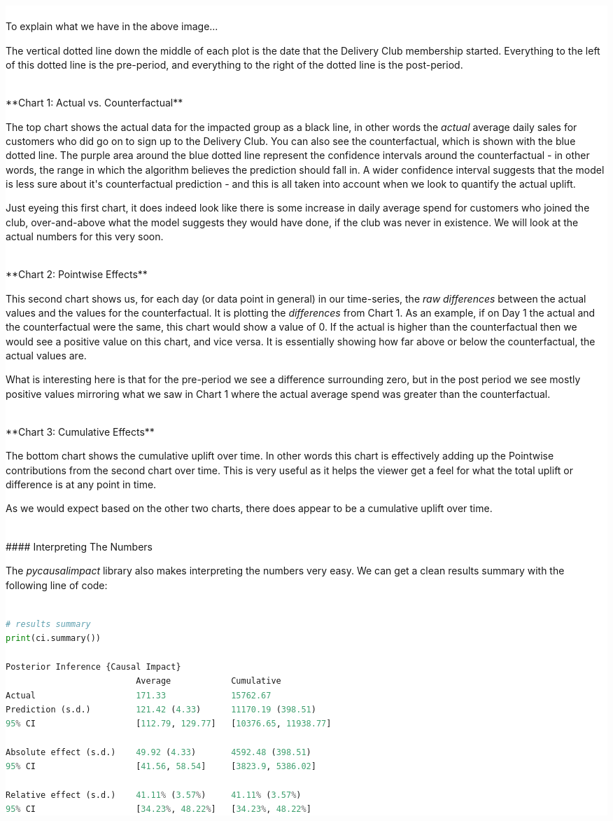 <br>
To explain what we have in the above image...

The vertical dotted line down the middle of each plot is the date that the Delivery Club membership started.  Everything to the left of this dotted line is the pre-period, and everything to the right of the dotted line is the post-period.

<br>
**Chart 1:  Actual vs. Counterfactual**

The top chart shows the actual data for the impacted group as a black line, in other words the *actual* average daily sales for customers who did go on to sign up to the Delivery Club.  You can also see the counterfactual, which is shown with the blue dotted line.  The purple area around the blue dotted line represent the confidence intervals around the counterfactual - in other words, the range in which the algorithm believes the prediction should fall in.  A wider confidence interval suggests that the model is less sure about it's counterfactual prediction - and this is all taken into account when we look to quantify the actual uplift.

Just eyeing this first chart, it does indeed look like there is some increase in daily average spend for customers who joined the club, over-and-above what the model suggests they would have done, if the club was never in existence.  We will look at the actual numbers for this very soon.

<br>
**Chart 2:  Pointwise Effects**

This second chart shows us, for each day (or data point in general) in our time-series, the *raw differences* between the actual values and the values for the counterfactual.  It is plotting the *differences* from Chart 1.  As an example, if on Day 1 the actual and the counterfactual were the same, this chart would show a value of 0.  If the actual is higher than the counterfactual then we would see a positive value on this chart, and vice versa.  It is essentially showing how far above or below the counterfactual, the actual values are.

What is interesting here is that for the pre-period we see a difference surrounding zero, but in the post period we see mostly positive values mirroring what we saw in Chart 1 where the actual average spend was greater than the counterfactual.

<br>
**Chart 3:  Cumulative Effects**

The bottom chart shows the cumulative uplift over time.  In other words this chart is effectively adding up the Pointwise contributions from the second chart over time.  This is very useful as it helps the viewer get a feel for what the total uplift or difference is at any point in time.

As we would expect based on the other two charts, there does appear to be a cumulative uplift over time.

<br>
#### Interpreting The Numbers

The *pycausalimpact* library also makes interpreting the numbers very easy.  We can get a clean results summary with the following line of code:

```python

# results summary
print(ci.summary())

Posterior Inference {Causal Impact}
                          Average            Cumulative
Actual                    171.33             15762.67
Prediction (s.d.)         121.42 (4.33)      11170.19 (398.51)
95% CI                    [112.79, 129.77]   [10376.65, 11938.77]

Absolute effect (s.d.)    49.92 (4.33)       4592.48 (398.51)
95% CI                    [41.56, 58.54]     [3823.9, 5386.02]

Relative effect (s.d.)    41.11% (3.57%)     41.11% (3.57%)
95% CI                    [34.23%, 48.22%]   [34.23%, 48.22%]

```